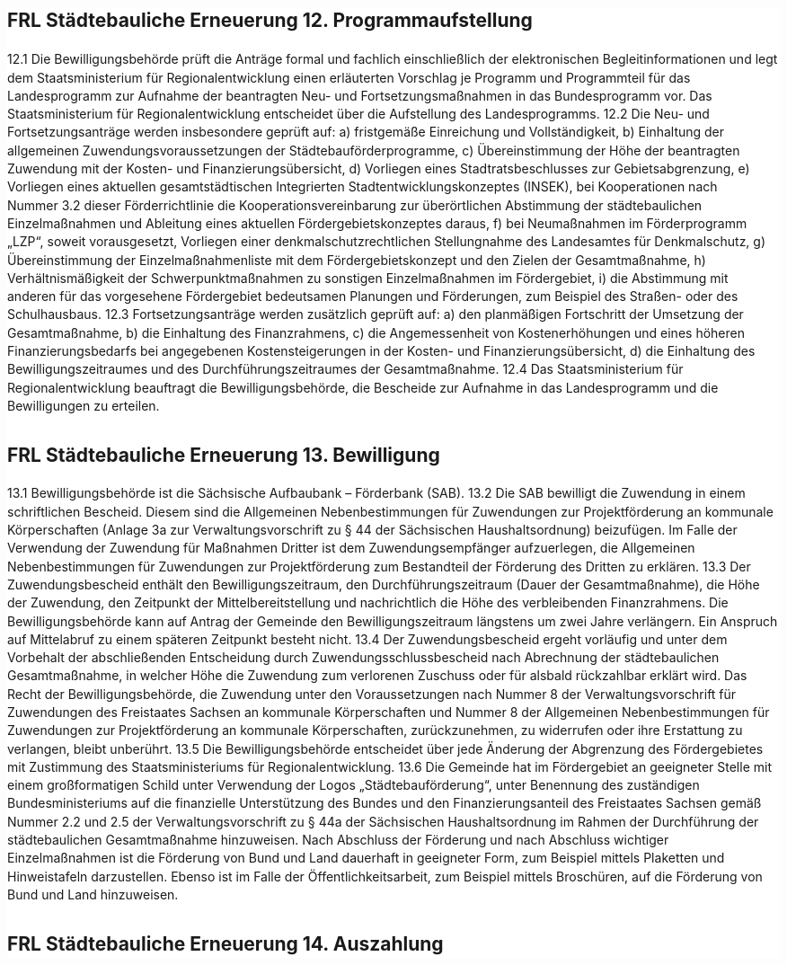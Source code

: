## FRL Städtebauliche Erneuerung 12. Programmaufstellung

12.1 Die Bewilligungsbehörde prüft die Anträge formal und fachlich einschließlich der elektronischen Begleitinformationen und legt dem Staatsministerium für Regionalentwicklung einen erläuterten Vorschlag je Programm und Programmteil für das Landesprogramm zur Aufnahme der beantragten Neu- und Fortsetzungsmaßnahmen in das Bundesprogramm vor. Das Staatsministerium für Regionalentwicklung entscheidet über die Aufstellung des Landesprogramms. 12.2 Die Neu- und Fortsetzungsanträge werden insbesondere geprüft auf: a) fristgemäße Einreichung und Vollständigkeit, b) Einhaltung der allgemeinen Zuwendungsvoraussetzungen der Städtebauförderprogramme, c) Übereinstimmung der Höhe der beantragten Zuwendung mit der Kosten- und Finanzierungsübersicht, d) Vorliegen eines Stadtratsbeschlusses zur Gebietsabgrenzung, e) Vorliegen eines aktuellen gesamtstädtischen Integrierten Stadtentwicklungskonzeptes (INSEK), bei Kooperationen nach Nummer 3.2 dieser Förderrichtlinie die Kooperationsvereinbarung zur überörtlichen Abstimmung der städtebaulichen Einzelmaßnahmen und Ableitung eines aktuellen Fördergebietskonzeptes daraus, f) bei Neumaßnahmen im Förderprogramm „LZP“, soweit vorausgesetzt, Vorliegen einer denkmalschutzrechtlichen Stellungnahme des Landesamtes für Denkmalschutz, g) Übereinstimmung der Einzelmaßnahmenliste mit dem Fördergebietskonzept und den Zielen der Gesamtmaßnahme, h) Verhältnismäßigkeit der Schwerpunktmaßnahmen zu sonstigen Einzelmaßnahmen im Fördergebiet, i) die Abstimmung mit anderen für das vorgesehene Fördergebiet bedeutsamen Planungen und Förderungen, zum Beispiel des Straßen- oder des Schulhausbaus. 12.3 Fortsetzungsanträge werden zusätzlich geprüft auf: a) den planmäßigen Fortschritt der Umsetzung der Gesamtmaßnahme, b) die Einhaltung des Finanzrahmens, c) die Angemessenheit von Kostenerhöhungen und eines höheren Finanzierungsbedarfs bei angegebenen Kostensteigerungen in der Kosten- und Finanzierungsübersicht, d) die Einhaltung des Bewilligungszeitraumes und des Durchführungszeitraumes der Gesamtmaßnahme. 12.4 Das Staatsministerium für Regionalentwicklung beauftragt die Bewilligungsbehörde, die Bescheide zur Aufnahme in das Landesprogramm und die Bewilligungen zu erteilen. 
## FRL Städtebauliche Erneuerung 13. Bewilligung

13.1 Bewilligungsbehörde ist die Sächsische Aufbaubank – Förderbank (SAB). 13.2 Die SAB bewilligt die Zuwendung in einem schriftlichen Bescheid. Diesem sind die Allgemeinen Nebenbestimmungen für Zuwendungen zur Projektförderung an kommunale Körperschaften (Anlage 3a zur Verwaltungsvorschrift zu § 44 der Sächsischen Haushaltsordnung) beizufügen. Im Falle der Verwendung der Zuwendung für Maßnahmen Dritter ist dem Zuwendungsempfänger aufzuerlegen, die Allgemeinen Nebenbestimmungen für Zuwendungen zur Projektförderung zum Bestandteil der Förderung des Dritten zu erklären. 13.3 Der Zuwendungsbescheid enthält den Bewilligungszeitraum, den Durchführungszeitraum (Dauer der Gesamtmaßnahme), die Höhe der Zuwendung, den Zeitpunkt der Mittelbereitstellung und nachrichtlich die Höhe des verbleibenden Finanzrahmens. Die Bewilligungsbehörde kann auf Antrag der Gemeinde den Bewilligungszeitraum längstens um zwei Jahre verlängern. Ein Anspruch auf Mittelabruf zu einem späteren Zeitpunkt besteht nicht. 13.4 Der Zuwendungsbescheid ergeht vorläufig und unter dem Vorbehalt der abschließenden Entscheidung durch Zuwendungsschlussbescheid nach Abrechnung der städtebaulichen Gesamtmaßnahme, in welcher Höhe die Zuwendung zum verlorenen Zuschuss oder für alsbald rückzahlbar erklärt wird. Das Recht der Bewilligungsbehörde, die Zuwendung unter den Voraussetzungen nach Nummer 8 der Verwaltungsvorschrift für Zuwendungen des Freistaates Sachsen an kommunale Körperschaften und Nummer 8 der Allgemeinen Nebenbestimmungen für Zuwendungen zur Projektförderung an kommunale Körperschaften, zurückzunehmen, zu widerrufen oder ihre Erstattung zu verlangen, bleibt unberührt. 13.5 Die Bewilligungsbehörde entscheidet über jede Änderung der Abgrenzung des Fördergebietes mit Zustimmung des Staatsministeriums für Regionalentwicklung. 13.6 Die Gemeinde hat im Fördergebiet an geeigneter Stelle mit einem großformatigen Schild unter Verwendung der Logos „Städtebauförderung“, unter Benennung des zuständigen Bundesministeriums auf die finanzielle Unterstützung des Bundes und den Finanzierungsanteil des Freistaates Sachsen gemäß Nummer 2.2 und 2.5 der Verwaltungsvorschrift zu § 44a der Sächsischen Haushaltsordnung im Rahmen der Durchführung der städtebaulichen Gesamtmaßnahme hinzuweisen. Nach Abschluss der Förderung und nach Abschluss wichtiger Einzelmaßnahmen ist die Förderung von Bund und Land dauerhaft in geeigneter Form, zum Beispiel mittels Plaketten und Hinweistafeln darzustellen. Ebenso ist im Falle der Öffentlichkeitsarbeit, zum Beispiel mittels Broschüren, auf die Förderung von Bund und Land hinzuweisen. 
## FRL Städtebauliche Erneuerung 14. Auszahlung
